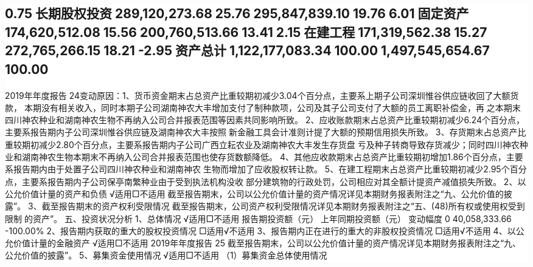 0.75
长期股权投资
289,120,273.68
25.76
295,847,839.10
19.76
6.01
固定资产
174,620,512.08
15.56
200,760,513.66
13.41
2.15
在建工程
171,319,562.38
15.27
272,765,266.15
18.21
-2.95
资产总计
1,122,177,083.34
100.00
1,497,545,654.67
100.00
-
2019年年度报告
24变动原因：1、货币资金期末占总资产比重较期初减少3.04个百分点，主要系上期子公司深圳惟谷供应链收回了大额货款，
本期没有相关收入，同时本期子公司湖南神农大丰增加支付了制种款项，公司及其子公司支付了大额的员工离职补偿金，再
之本期末四川神农种业和湖南神农生物不再纳入公司合并报表范围等因素共同影响所致。
2、应收账款期末占总资产比重较期初减少6.24个百分点，主要系报告期内子公司深圳惟谷供应链及湖南神农大丰按照
新金融工具会计准则计提了大额的预期信用损失所致。
3、存货期末占总资产比重较期初减少2.80个百分点，主要系报告期内子公司广西立耘农业及湖南神农大丰发生存货盘
亏及种子转商导致存货减少；同时四川神农种业和湖南神农生物本期末不再纳入公司合并报表范围也使存货数额降低。
4、其他应收款期末占总资产比重较期初增加1.86个百分点，主要系报告期内由于处置子公司四川神农种业和湖南神农
生物而增加了应收股权转让款。
5、在建工程期末占总资产比重较期初减少2.95个百分点，主要系报告期内子公司保亭南繁种业由于受到执法机构没收
部分建筑物的行政处罚，公司相应对其全额计提资产减值损失所致。
2、以公允价值计量的资产和负债
√适用□不适用
截至报告期末，公司以公允价值计量的资产情况详见本期财务报表附注之“九、公允价值的披露”。
3、截至报告期末的资产权利受限情况
截至报告期末，公司资产权利受限情况详见本期财务报表附注之“五、(48)所有权或使用权受到限制
的资产”。
五、投资状况分析
1、总体情况
√适用□不适用
报告期投资额（元）
上年同期投资额（元）
变动幅度
0
40,058,333.66
-100.00%
2、报告期内获取的重大的股权投资情况
□适用√不适用
3、报告期内正在进行的重大的非股权投资情况
□适用√不适用
4、以公允价值计量的金融资产
√适用□不适用
2019年年度报告
25
截至报告期末，公司以公允价值计量的资产情况详见本期财务报表附注之“九、公允价值的披露”。
5、募集资金使用情况
√适用□不适用
（1）募集资金总体使用情况